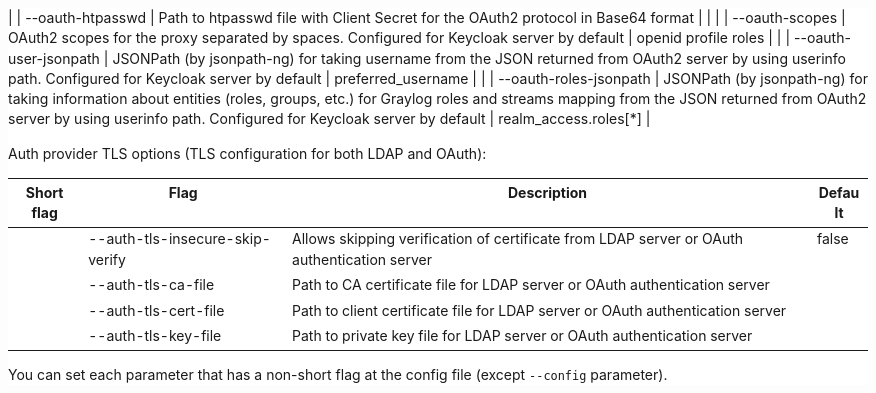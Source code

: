 |            | --oauth-htpasswd           | Path to htpasswd file with Client Secret for the OAuth2 protocol in Base64 format                                                                                                                                                       |                            |
|            | --oauth-scopes             | OAuth2 scopes for the proxy separated by spaces. Configured for Keycloak server by default                                                                                                                                              | openid profile roles       |
|            | --oauth-user-jsonpath      | JSONPath (by jsonpath-ng) for taking username from the JSON returned from OAuth2 server by using userinfo path. Configured for Keycloak server by default                                                                               | preferred_username         |
|            | --oauth-roles-jsonpath     | JSONPath (by jsonpath-ng) for taking information about entities (roles, groups, etc.) for Graylog roles and streams mapping from the JSON returned from OAuth2 server by using userinfo path. Configured for Keycloak server by default | realm_access.roles[*]      |


Auth provider TLS options (TLS configuration for both LDAP and OAuth):


| Short flag | Flag                            | Description                                                                                 | Default |
|------------|---------------------------------|---------------------------------------------------------------------------------------------|---------|
|            | --auth-tls-insecure-skip-verify | Allows skipping verification of certificate from LDAP server or OAuth authentication server | false   |
|            | --auth-tls-ca-file              | Path to CA certificate file for LDAP server or OAuth authentication server                  |         |
|            | --auth-tls-cert-file            | Path to client certificate file for LDAP server or OAuth authentication server              |         |
|            | --auth-tls-key-file             | Path to private key file for LDAP server or OAuth authentication server                     |         |


You can set each parameter that has a non-short flag at the config file (except `--config` parameter).
